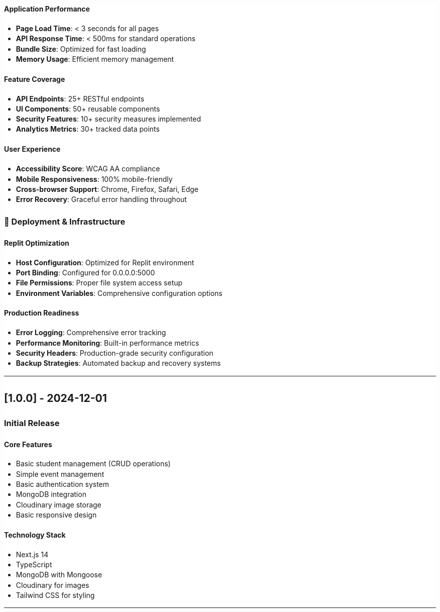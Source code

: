 #### **Application Performance**
- **Page Load Time**: < 3 seconds for all pages
- **API Response Time**: < 500ms for standard operations
- **Bundle Size**: Optimized for fast loading
- **Memory Usage**: Efficient memory management

#### **Feature Coverage**
- **API Endpoints**: 25+ RESTful endpoints
- **UI Components**: 50+ reusable components
- **Security Features**: 10+ security measures implemented
- **Analytics Metrics**: 30+ tracked data points

#### **User Experience**
- **Accessibility Score**: WCAG AA compliance
- **Mobile Responsiveness**: 100% mobile-friendly
- **Cross-browser Support**: Chrome, Firefox, Safari, Edge
- **Error Recovery**: Graceful error handling throughout

### 🚀 Deployment & Infrastructure

#### **Replit Optimization**
- **Host Configuration**: Optimized for Replit environment
- **Port Binding**: Configured for 0.0.0.0:5000
- **File Permissions**: Proper file system access setup
- **Environment Variables**: Comprehensive configuration options

#### **Production Readiness**
- **Error Logging**: Comprehensive error tracking
- **Performance Monitoring**: Built-in performance metrics
- **Security Headers**: Production-grade security configuration
- **Backup Strategies**: Automated backup and recovery systems

---

## [1.0.0] - 2024-12-01

### Initial Release

#### **Core Features**
- Basic student management (CRUD operations)
- Simple event management
- Basic authentication system
- MongoDB integration
- Cloudinary image storage
- Basic responsive design

#### **Technology Stack**
- Next.js 14
- TypeScript
- MongoDB with Mongoose
- Cloudinary for images
- Tailwind CSS for styling

---